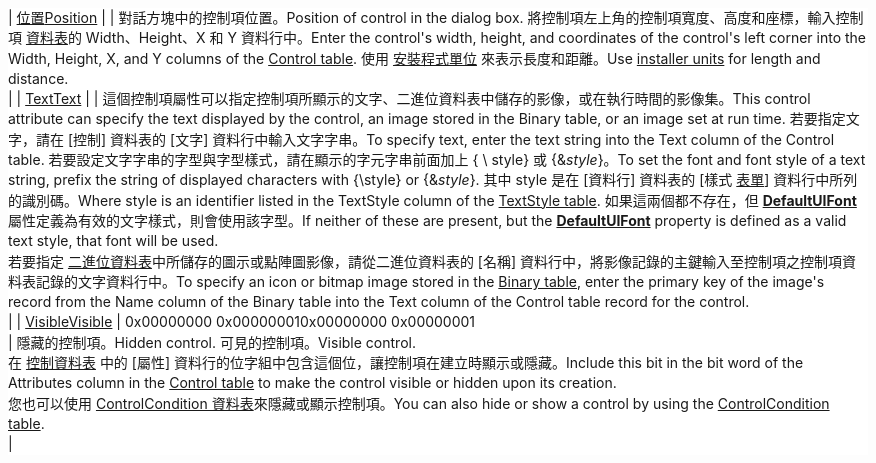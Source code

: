 | [<span data-ttu-id="49a31-112">位置</span><span class="sxs-lookup"><span data-stu-id="49a31-112">Position</span></span>](position-control-attribute.md)       |                                                                              | <span data-ttu-id="49a31-113">對話方塊中的控制項位置。</span><span class="sxs-lookup"><span data-stu-id="49a31-113">Position of control in the dialog box.</span></span> <span data-ttu-id="49a31-114">將控制項左上角的控制項寬度、高度和座標，輸入控制項 [資料表](control-table.md)的 Width、Height、X 和 Y 資料行中。</span><span class="sxs-lookup"><span data-stu-id="49a31-114">Enter the control's width, height, and coordinates of the control's left corner into the Width, Height, X, and Y columns of the [Control table](control-table.md).</span></span> <span data-ttu-id="49a31-115">使用 [安裝程式單位](installer-units.md) 來表示長度和距離。</span><span class="sxs-lookup"><span data-stu-id="49a31-115">Use [installer units](installer-units.md) for length and distance.</span></span><br/>                                                                                                                                                                                                                                                                                                                                                                                                                                                                                                                                                                                                                                                         |
| [<span data-ttu-id="49a31-116">Text</span><span class="sxs-lookup"><span data-stu-id="49a31-116">Text</span></span>](text-control-attribute.md)               |                                                                              | <span data-ttu-id="49a31-117">這個控制項屬性可以指定控制項所顯示的文字、二進位資料表中儲存的影像，或在執行時間的影像集。</span><span class="sxs-lookup"><span data-stu-id="49a31-117">This control attribute can specify the text displayed by the control, an image stored in the Binary table, or an image set at run time.</span></span> <span data-ttu-id="49a31-118">若要指定文字，請在 [控制] 資料表的 [文字] 資料行中輸入文字字串。</span><span class="sxs-lookup"><span data-stu-id="49a31-118">To specify text, enter the text string into the Text column of the Control table.</span></span> <span data-ttu-id="49a31-119">若要設定文字字串的字型與字型樣式，請在顯示的字元字串前面加上 { \\ style} 或 {&*style*}。</span><span class="sxs-lookup"><span data-stu-id="49a31-119">To set the font and font style of a text string, prefix the string of displayed characters with {\\style} or {&*style*}.</span></span> <span data-ttu-id="49a31-120">其中 style 是在 [資料行] 資料表的 [樣式 [表單](textstyle-table.md)] 資料行中所列的識別碼。</span><span class="sxs-lookup"><span data-stu-id="49a31-120">Where style is an identifier listed in the TextStyle column of the [TextStyle table](textstyle-table.md).</span></span> <span data-ttu-id="49a31-121">如果這兩個都不存在，但 [**DefaultUIFont**](defaultuifont.md) 屬性定義為有效的文字樣式，則會使用該字型。</span><span class="sxs-lookup"><span data-stu-id="49a31-121">If neither of these are present, but the [**DefaultUIFont**](defaultuifont.md) property is defined as a valid text style, that font will be used.</span></span><br/> <span data-ttu-id="49a31-122">若要指定 [二進位資料表](binary-table.md)中所儲存的圖示或點陣圖影像，請從二進位資料表的 [名稱] 資料行中，將影像記錄的主鍵輸入至控制項之控制項資料表記錄的文字資料行中。</span><span class="sxs-lookup"><span data-stu-id="49a31-122">To specify an icon or bitmap image stored in the [Binary table](binary-table.md), enter the primary key of the image's record from the Name column of the Binary table into the Text column of the Control table record for the control.</span></span> <br/>                                                                 |
| [<span data-ttu-id="49a31-123">Visible</span><span class="sxs-lookup"><span data-stu-id="49a31-123">Visible</span></span>](visible-control-attribute.md)         | <span data-ttu-id="49a31-124">0x00000000 0x00000001</span><span class="sxs-lookup"><span data-stu-id="49a31-124">0x00000000 0x00000001</span></span><br/>                                             | <span data-ttu-id="49a31-125">隱藏的控制項。</span><span class="sxs-lookup"><span data-stu-id="49a31-125">Hidden control.</span></span> <span data-ttu-id="49a31-126">可見的控制項。</span><span class="sxs-lookup"><span data-stu-id="49a31-126">Visible control.</span></span><br/> <span data-ttu-id="49a31-127">在 [控制資料表](control-table.md) 中的 [屬性] 資料行的位字組中包含這個位，讓控制項在建立時顯示或隱藏。</span><span class="sxs-lookup"><span data-stu-id="49a31-127">Include this bit in the bit word of the Attributes column in the [Control table](control-table.md) to make the control visible or hidden upon its creation.</span></span><br/> <span data-ttu-id="49a31-128">您也可以使用 [ControlCondition 資料表](controlcondition-table.md)來隱藏或顯示控制項。</span><span class="sxs-lookup"><span data-stu-id="49a31-128">You can also hide or show a control by using the [ControlCondition table](controlcondition-table.md).</span></span><br/>                                                                                                                                                                                                                                                                                                                                                                                                                                                                                                                                                                                                             |